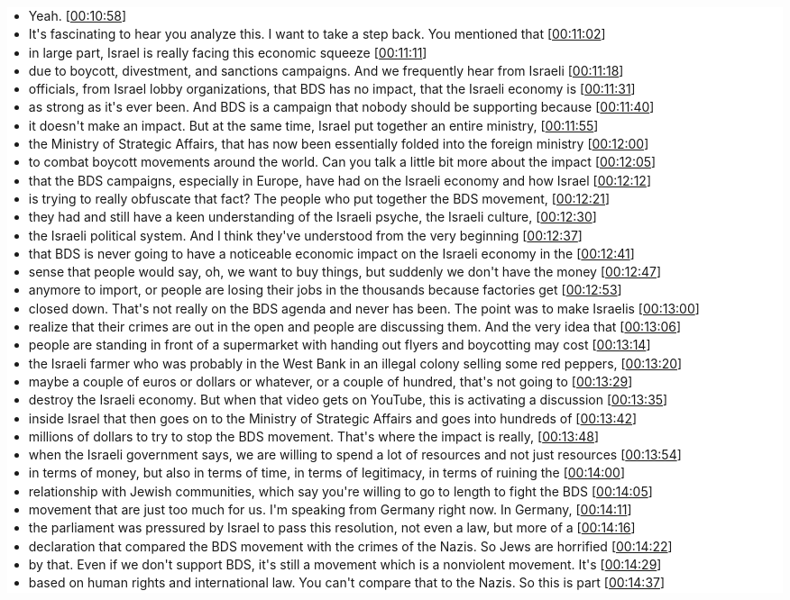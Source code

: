 *  Yeah. [[00:10:58](https://www.youtube.com/watch?v=Rsl47JJbgY8&t=658.44s)]
*  It's fascinating to hear you analyze this. I want to take a step back. You mentioned that [[00:11:02](https://www.youtube.com/watch?v=Rsl47JJbgY8&t=662.12s)]
*  in large part, Israel is really facing this economic squeeze [[00:11:11](https://www.youtube.com/watch?v=Rsl47JJbgY8&t=671.0s)]
*  due to boycott, divestment, and sanctions campaigns. And we frequently hear from Israeli [[00:11:18](https://www.youtube.com/watch?v=Rsl47JJbgY8&t=678.36s)]
*  officials, from Israel lobby organizations, that BDS has no impact, that the Israeli economy is [[00:11:31](https://www.youtube.com/watch?v=Rsl47JJbgY8&t=691.32s)]
*  as strong as it's ever been. And BDS is a campaign that nobody should be supporting because [[00:11:40](https://www.youtube.com/watch?v=Rsl47JJbgY8&t=700.84s)]
*  it doesn't make an impact. But at the same time, Israel put together an entire ministry, [[00:11:55](https://www.youtube.com/watch?v=Rsl47JJbgY8&t=715.3199999999999s)]
*  the Ministry of Strategic Affairs, that has now been essentially folded into the foreign ministry [[00:12:00](https://www.youtube.com/watch?v=Rsl47JJbgY8&t=720.92s)]
*  to combat boycott movements around the world. Can you talk a little bit more about the impact [[00:12:05](https://www.youtube.com/watch?v=Rsl47JJbgY8&t=725.72s)]
*  that the BDS campaigns, especially in Europe, have had on the Israeli economy and how Israel [[00:12:12](https://www.youtube.com/watch?v=Rsl47JJbgY8&t=732.12s)]
*  is trying to really obfuscate that fact? The people who put together the BDS movement, [[00:12:21](https://www.youtube.com/watch?v=Rsl47JJbgY8&t=741.0s)]
*  they had and still have a keen understanding of the Israeli psyche, the Israeli culture, [[00:12:30](https://www.youtube.com/watch?v=Rsl47JJbgY8&t=750.36s)]
*  the Israeli political system. And I think they've understood from the very beginning [[00:12:37](https://www.youtube.com/watch?v=Rsl47JJbgY8&t=757.08s)]
*  that BDS is never going to have a noticeable economic impact on the Israeli economy in the [[00:12:41](https://www.youtube.com/watch?v=Rsl47JJbgY8&t=761.72s)]
*  sense that people would say, oh, we want to buy things, but suddenly we don't have the money [[00:12:47](https://www.youtube.com/watch?v=Rsl47JJbgY8&t=767.72s)]
*  anymore to import, or people are losing their jobs in the thousands because factories get [[00:12:53](https://www.youtube.com/watch?v=Rsl47JJbgY8&t=773.48s)]
*  closed down. That's not really on the BDS agenda and never has been. The point was to make Israelis [[00:13:00](https://www.youtube.com/watch?v=Rsl47JJbgY8&t=780.6s)]
*  realize that their crimes are out in the open and people are discussing them. And the very idea that [[00:13:06](https://www.youtube.com/watch?v=Rsl47JJbgY8&t=786.9200000000001s)]
*  people are standing in front of a supermarket with handing out flyers and boycotting may cost [[00:13:14](https://www.youtube.com/watch?v=Rsl47JJbgY8&t=794.6s)]
*  the Israeli farmer who was probably in the West Bank in an illegal colony selling some red peppers, [[00:13:20](https://www.youtube.com/watch?v=Rsl47JJbgY8&t=800.6800000000001s)]
*  maybe a couple of euros or dollars or whatever, or a couple of hundred, that's not going to [[00:13:29](https://www.youtube.com/watch?v=Rsl47JJbgY8&t=809.88s)]
*  destroy the Israeli economy. But when that video gets on YouTube, this is activating a discussion [[00:13:35](https://www.youtube.com/watch?v=Rsl47JJbgY8&t=815.4s)]
*  inside Israel that then goes on to the Ministry of Strategic Affairs and goes into hundreds of [[00:13:42](https://www.youtube.com/watch?v=Rsl47JJbgY8&t=822.44s)]
*  millions of dollars to try to stop the BDS movement. That's where the impact is really, [[00:13:48](https://www.youtube.com/watch?v=Rsl47JJbgY8&t=828.92s)]
*  when the Israeli government says, we are willing to spend a lot of resources and not just resources [[00:13:54](https://www.youtube.com/watch?v=Rsl47JJbgY8&t=834.1999999999999s)]
*  in terms of money, but also in terms of time, in terms of legitimacy, in terms of ruining the [[00:14:00](https://www.youtube.com/watch?v=Rsl47JJbgY8&t=840.68s)]
*  relationship with Jewish communities, which say you're willing to go to length to fight the BDS [[00:14:05](https://www.youtube.com/watch?v=Rsl47JJbgY8&t=845.4799999999999s)]
*  movement that are just too much for us. I'm speaking from Germany right now. In Germany, [[00:14:11](https://www.youtube.com/watch?v=Rsl47JJbgY8&t=851.7199999999999s)]
*  the parliament was pressured by Israel to pass this resolution, not even a law, but more of a [[00:14:16](https://www.youtube.com/watch?v=Rsl47JJbgY8&t=856.84s)]
*  declaration that compared the BDS movement with the crimes of the Nazis. So Jews are horrified [[00:14:22](https://www.youtube.com/watch?v=Rsl47JJbgY8&t=862.9200000000001s)]
*  by that. Even if we don't support BDS, it's still a movement which is a nonviolent movement. It's [[00:14:29](https://www.youtube.com/watch?v=Rsl47JJbgY8&t=869.24s)]
*  based on human rights and international law. You can't compare that to the Nazis. So this is part [[00:14:37](https://www.youtube.com/watch?v=Rsl47JJbgY8&t=877.5600000000001s)]